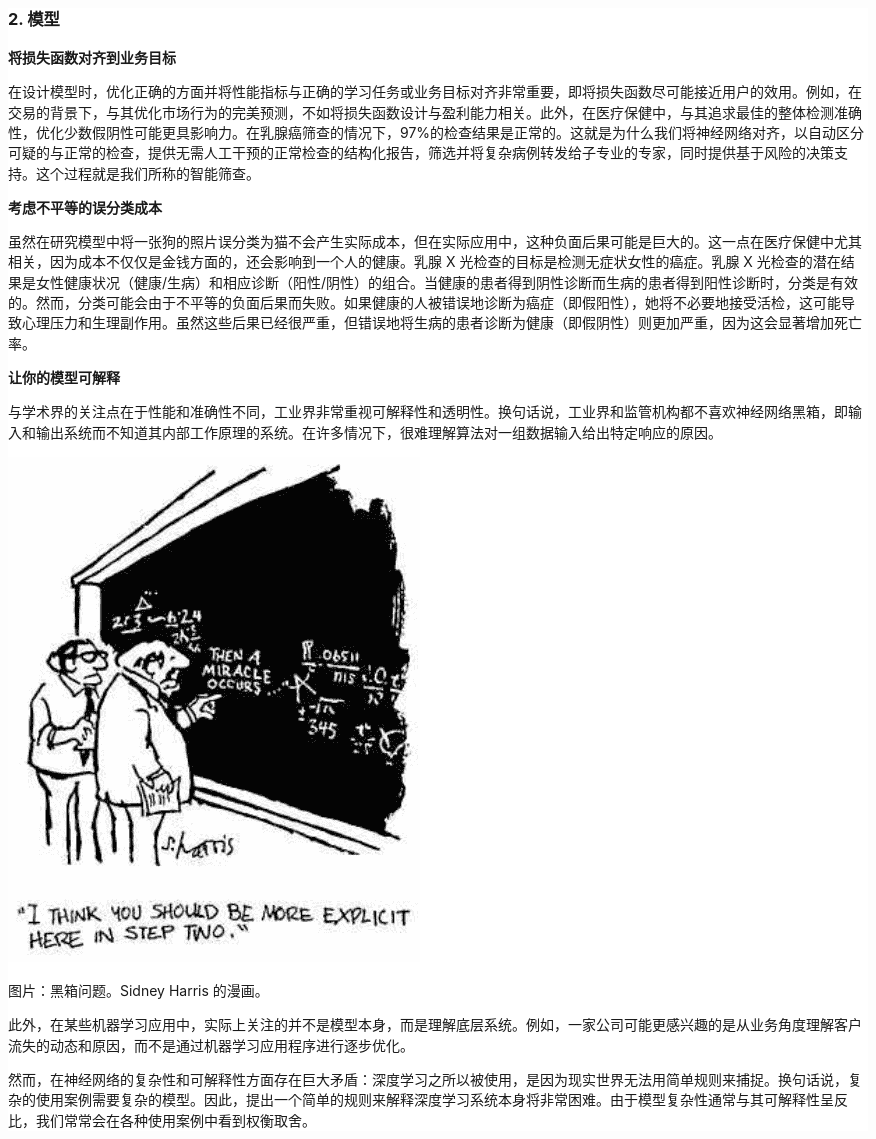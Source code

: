 ### **2\. 模型**

****将损失函数对齐到业务目标****

在设计模型时，优化正确的方面并将性能指标与正确的学习任务或业务目标对齐非常重要，即将损失函数尽可能接近用户的效用。例如，在交易的背景下，与其优化市场行为的完美预测，不如将损失函数设计与盈利能力相关。此外，在医疗保健中，与其追求最佳的整体检测准确性，优化少数假阴性可能更具影响力。在乳腺癌筛查的情况下，97%的检查结果是正常的。这就是为什么我们将神经网络对齐，以自动区分可疑的与正常的检查，提供无需人工干预的正常检查的结构化报告，筛选并将复杂病例转发给子专业的专家，同时提供基于风险的决策支持。这个过程就是我们所称的智能筛查。

****考虑不平等的误分类成本****

虽然在研究模型中将一张狗的照片误分类为猫不会产生实际成本，但在实际应用中，这种负面后果可能是巨大的。这一点在医疗保健中尤其相关，因为成本不仅仅是金钱方面的，还会影响到一个人的健康。乳腺 X 光检查的目标是检测无症状女性的癌症。乳腺 X 光检查的潜在结果是女性健康状况（健康/生病）和相应诊断（阳性/阴性）的组合。当健康的患者得到阴性诊断而生病的患者得到阳性诊断时，分类是有效的。然而，分类可能会由于不平等的负面后果而失败。如果健康的人被错误地诊断为癌症（即假阳性），她将不必要地接受活检，这可能导致心理压力和生理副作用。虽然这些后果已经很严重，但错误地将生病的患者诊断为健康（即假阴性）则更加严重，因为这会显著增加死亡率。

****让你的模型可解释****

与学术界的关注点在于性能和准确性不同，工业界非常重视可解释性和透明性。换句话说，工业界和监管机构都不喜欢神经网络黑箱，即输入和输出系统而不知道其内部工作原理的系统。在许多情况下，很难理解算法对一组数据输入给出特定响应的原因。

![](img/d650dd5d57390f5fb7add63312510b3f.png)

图片：黑箱问题。Sidney Harris 的漫画。

此外，在某些机器学习应用中，实际上关注的并不是模型本身，而是理解底层系统。例如，一家公司可能更感兴趣的是从业务角度理解客户流失的动态和原因，而不是通过机器学习应用程序进行逐步优化。

然而，在神经网络的复杂性和可解释性方面存在巨大矛盾：深度学习之所以被使用，是因为现实世界无法用简单规则来捕捉。换句话说，复杂的使用案例需要复杂的模型。因此，提出一个简单的规则来解释深度学习系统本身将非常困难。由于模型复杂性通常与其可解释性呈反比，我们常常会在各种使用案例中看到权衡取舍。
